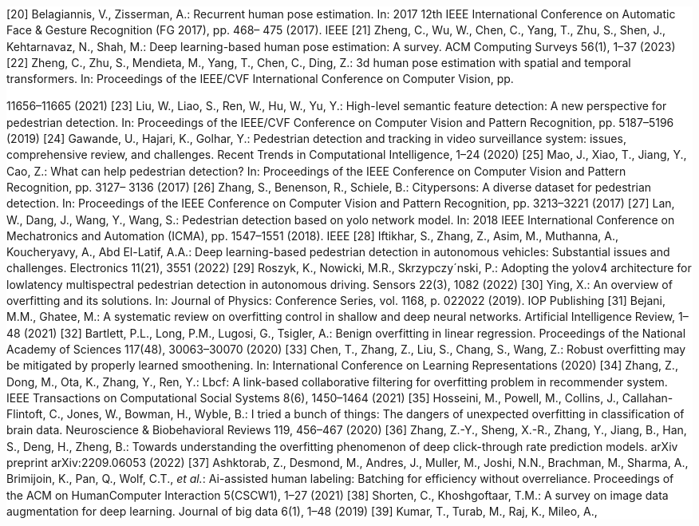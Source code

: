 [20] Belagiannis, V., Zisserman, A.: Recurrent human pose estimation. In: 2017 12th IEEE International Conference on Automatic Face & Gesture Recognition (FG 2017), pp. 468– 475 (2017). IEEE
[21] Zheng, C., Wu, W., Chen, C., Yang, T.,
Zhu, S., Shen, J., Kehtarnavaz, N., Shah, M.: Deep learning-based human pose estimation: A survey. ACM Computing Surveys 56(1), 1–37 (2023)
[22] Zheng, C., Zhu, S., Mendieta, M., Yang, T.,
Chen, C., Ding, Z.: 3d human pose estimation with spatial and temporal transformers. In: Proceedings of the IEEE/CVF International Conference on Computer Vision, pp.

11656–11665 (2021)
[23] Liu, W., Liao, S., Ren, W., Hu, W., Yu, Y.: High-level semantic feature detection: A new perspective for pedestrian detection. In:
Proceedings of the IEEE/CVF Conference on Computer Vision and Pattern Recognition, pp. 5187–5196 (2019)
[24] Gawande, U., Hajari, K., Golhar, Y.: Pedestrian detection and tracking in video surveillance system: issues, comprehensive review, and challenges. Recent Trends in Computational Intelligence, 1–24 (2020)
[25] Mao, J., Xiao, T., Jiang, Y., Cao, Z.: What can help pedestrian detection? In: Proceedings of the IEEE Conference on Computer Vision and Pattern Recognition, pp. 3127– 3136 (2017)
[26] Zhang, S., Benenson, R., Schiele, B.:
Citypersons: A diverse dataset for pedestrian detection. In: Proceedings of the IEEE
Conference on Computer Vision and Pattern Recognition, pp. 3213–3221 (2017)
[27] Lan, W., Dang, J., Wang, Y., Wang, S.:
Pedestrian detection based on yolo network model. In: 2018 IEEE International Conference on Mechatronics and Automation
(ICMA), pp. 1547–1551 (2018). IEEE
[28] Iftikhar, S., Zhang, Z., Asim, M., Muthanna, A., Koucheryavy, A., Abd El-Latif, A.A.: Deep learning-based pedestrian detection in autonomous vehicles: Substantial issues and challenges. Electronics 11(21), 3551 (2022)
[29] Roszyk, K., Nowicki, M.R., Skrzypczy´nski, P.: Adopting the yolov4 architecture for lowlatency multispectral pedestrian detection in autonomous driving. Sensors 22(3), 1082 (2022)
[30] Ying, X.: An overview of overfitting and its solutions. In: Journal of Physics: Conference Series, vol. 1168, p. 022022 (2019). IOP
Publishing
[31] Bejani, M.M., Ghatee, M.: A systematic review on overfitting control in shallow and deep neural networks. Artificial Intelligence Review, 1–48 (2021)
[32] Bartlett, P.L., Long, P.M., Lugosi, G.,
Tsigler, A.: Benign overfitting in linear regression. Proceedings of the National Academy of Sciences 117(48), 30063–30070
(2020)
[33] Chen, T., Zhang, Z., Liu, S., Chang, S.,
Wang, Z.: Robust overfitting may be mitigated by properly learned smoothening. In: International Conference on Learning Representations (2020)
[34] Zhang, Z., Dong, M., Ota, K., Zhang, Y.,
Ren, Y.: Lbcf: A link-based collaborative filtering for overfitting problem in recommender system. IEEE Transactions on Computational Social Systems 8(6), 1450–1464
(2021)
[35] Hosseini, M., Powell, M., Collins, J.,
Callahan-Flintoft, C., Jones, W., Bowman, H., Wyble, B.: I tried a bunch of things: The dangers of unexpected overfitting in classification of brain data. Neuroscience & Biobehavioral Reviews 119, 456–467 (2020)
[36] Zhang, Z.-Y., Sheng, X.-R., Zhang, Y.,
Jiang, B., Han, S., Deng, H., Zheng, B.: Towards understanding the overfitting phenomenon of deep click-through rate prediction models. arXiv preprint arXiv:2209.06053 (2022)
[37] Ashktorab, Z., Desmond, M., Andres, J.,
Muller, M., Joshi, N.N., Brachman, M.,
Sharma, A., Brimijoin, K., Pan, Q., Wolf, C.T., *et al.*: Ai-assisted human labeling:
Batching for efficiency without overreliance. Proceedings of the ACM on HumanComputer Interaction 5(CSCW1), 1–27
(2021)
[38] Shorten, C., Khoshgoftaar, T.M.: A survey on image data augmentation for deep learning. Journal of big data 6(1), 1–48 (2019)
[39] Kumar, T., Turab, M., Raj, K., Mileo, A.,